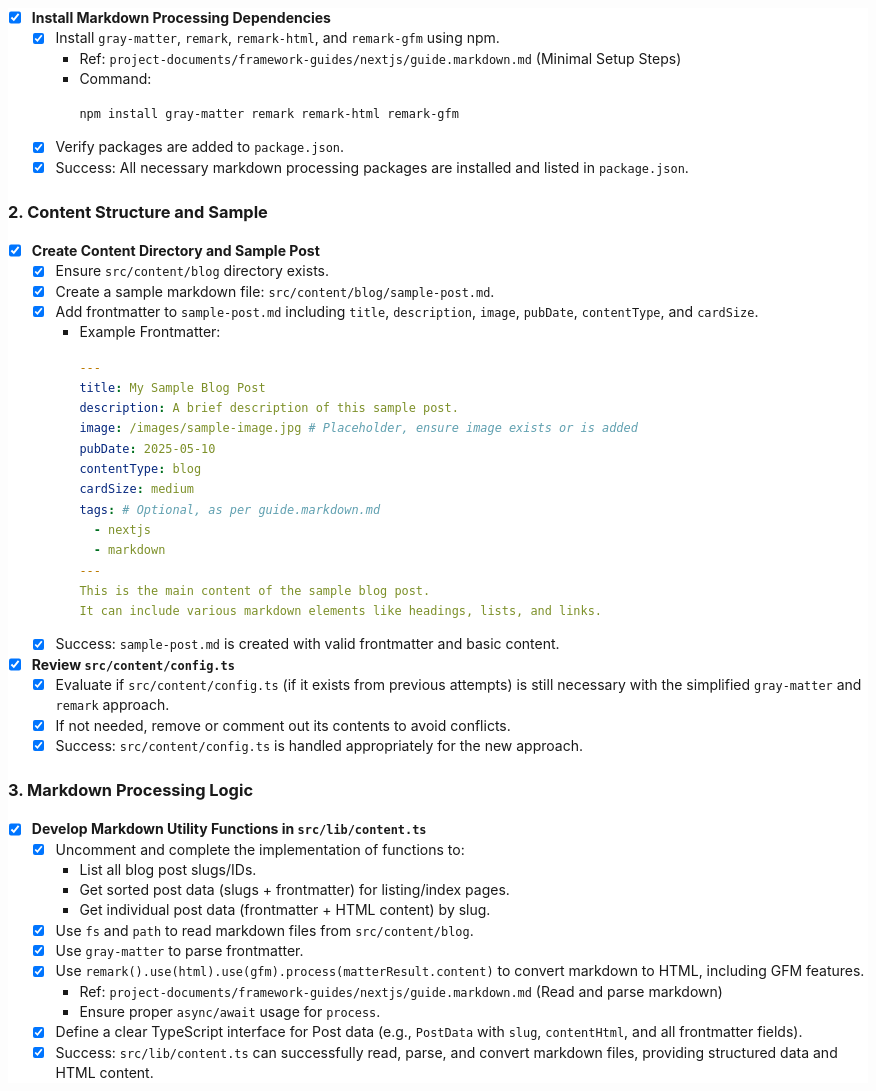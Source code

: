 - [x] **Install Markdown Processing Dependencies**
  - [x] Install `gray-matter`, `remark`, `remark-html`, and `remark-gfm` using npm.
    - Ref: `project-documents/framework-guides/nextjs/guide.markdown.md` (Minimal Setup Steps)
    - Command:
      ```bash
      npm install gray-matter remark remark-html remark-gfm
      ```
  - [x] Verify packages are added to `package.json`.
  - [x] Success: All necessary markdown processing packages are installed and listed in `package.json`.

### 2. Content Structure and Sample
- [x] **Create Content Directory and Sample Post**
  - [x] Ensure `src/content/blog` directory exists.
  - [x] Create a sample markdown file: `src/content/blog/sample-post.md`.
  - [x] Add frontmatter to `sample-post.md` including `title`, `description`, `image`, `pubDate`, `contentType`, and `cardSize`.
    - Example Frontmatter:
      ```yaml
      ---
      title: My Sample Blog Post
      description: A brief description of this sample post.
      image: /images/sample-image.jpg # Placeholder, ensure image exists or is added
      pubDate: 2025-05-10
      contentType: blog
      cardSize: medium 
      tags: # Optional, as per guide.markdown.md
        - nextjs
        - markdown
      ---
      This is the main content of the sample blog post.
      It can include various markdown elements like headings, lists, and links.
      ```
  - [x] Success: `sample-post.md` is created with valid frontmatter and basic content.

- [x] **Review `src/content/config.ts`**
  - [x] Evaluate if `src/content/config.ts` (if it exists from previous attempts) is still necessary with the simplified `gray-matter` and `remark` approach.
  - [x] If not needed, remove or comment out its contents to avoid conflicts.
  - [x] Success: `src/content/config.ts` is handled appropriately for the new approach.

### 3. Markdown Processing Logic
- [x] **Develop Markdown Utility Functions in `src/lib/content.ts`**
  - [x] Uncomment and complete the implementation of functions to:
    - List all blog post slugs/IDs.
    - Get sorted post data (slugs + frontmatter) for listing/index pages.
    - Get individual post data (frontmatter + HTML content) by slug.
  - [x] Use `fs` and `path` to read markdown files from `src/content/blog`.
  - [x] Use `gray-matter` to parse frontmatter.
  - [x] Use `remark().use(html).use(gfm).process(matterResult.content)` to convert markdown to HTML, including GFM features.
    - Ref: `project-documents/framework-guides/nextjs/guide.markdown.md` (Read and parse markdown)
    - Ensure proper `async/await` usage for `process`.
  - [x] Define a clear TypeScript interface for Post data (e.g., `PostData` with `slug`, `contentHtml`, and all frontmatter fields).
  - [x] Success: `src/lib/content.ts` can successfully read, parse, and convert markdown files, providing structured data and HTML content.
